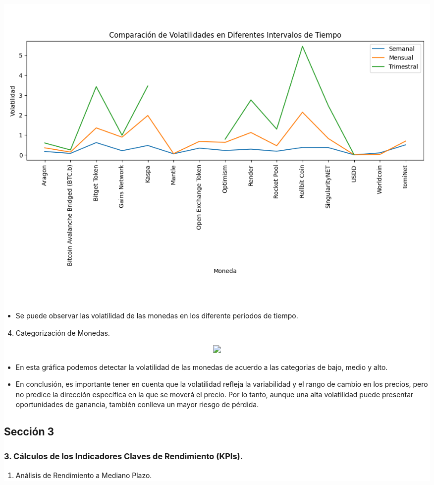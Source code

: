 <img src="../src/Graficas/VolatilidadMonedas.png"  height=600>
</p>
    
+   Se puede observar las volatilidad de las monedas en los diferente periodos de tiempo.

4. Categorización de Monedas.

<p align="center">
<img src="../src/Graficas/CategorizaciónMensual.png"  height=600>
</p>

+   En esta gráfica podemos detectar la volatilidad de las monedas de acuerdo a las categorias de bajo, medio y alto.

+   En conclusión, es importante tener en cuenta que la volatilidad refleja la variabilidad y el rango de cambio en los precios, pero no predice la dirección específica en la que se moverá el precio. Por lo tanto, aunque una alta volatilidad puede presentar oportunidades de ganancia, también conlleva un mayor riesgo de pérdida.


## Sección 3
### 3. Cálculos de los Indicadores Claves de Rendimiento (KPIs).

1.  Análisis de Rendimiento a Mediano Plazo.
